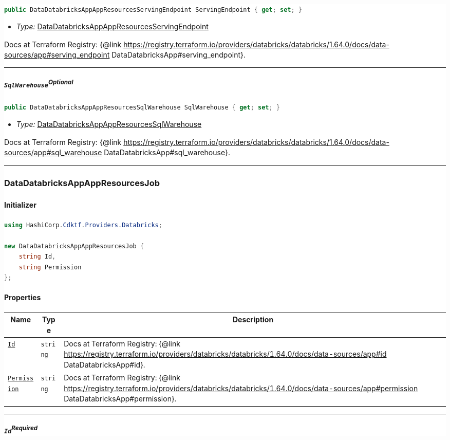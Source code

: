 ```csharp
public DataDatabricksAppAppResourcesServingEndpoint ServingEndpoint { get; set; }
```

- *Type:* <a href="#@cdktf/provider-databricks.dataDatabricksApp.DataDatabricksAppAppResourcesServingEndpoint">DataDatabricksAppAppResourcesServingEndpoint</a>

Docs at Terraform Registry: {@link https://registry.terraform.io/providers/databricks/databricks/1.64.0/docs/data-sources/app#serving_endpoint DataDatabricksApp#serving_endpoint}.

---

##### `SqlWarehouse`<sup>Optional</sup> <a name="SqlWarehouse" id="@cdktf/provider-databricks.dataDatabricksApp.DataDatabricksAppAppResources.property.sqlWarehouse"></a>

```csharp
public DataDatabricksAppAppResourcesSqlWarehouse SqlWarehouse { get; set; }
```

- *Type:* <a href="#@cdktf/provider-databricks.dataDatabricksApp.DataDatabricksAppAppResourcesSqlWarehouse">DataDatabricksAppAppResourcesSqlWarehouse</a>

Docs at Terraform Registry: {@link https://registry.terraform.io/providers/databricks/databricks/1.64.0/docs/data-sources/app#sql_warehouse DataDatabricksApp#sql_warehouse}.

---

### DataDatabricksAppAppResourcesJob <a name="DataDatabricksAppAppResourcesJob" id="@cdktf/provider-databricks.dataDatabricksApp.DataDatabricksAppAppResourcesJob"></a>

#### Initializer <a name="Initializer" id="@cdktf/provider-databricks.dataDatabricksApp.DataDatabricksAppAppResourcesJob.Initializer"></a>

```csharp
using HashiCorp.Cdktf.Providers.Databricks;

new DataDatabricksAppAppResourcesJob {
    string Id,
    string Permission
};
```

#### Properties <a name="Properties" id="Properties"></a>

| **Name** | **Type** | **Description** |
| --- | --- | --- |
| <code><a href="#@cdktf/provider-databricks.dataDatabricksApp.DataDatabricksAppAppResourcesJob.property.id">Id</a></code> | <code>string</code> | Docs at Terraform Registry: {@link https://registry.terraform.io/providers/databricks/databricks/1.64.0/docs/data-sources/app#id DataDatabricksApp#id}. |
| <code><a href="#@cdktf/provider-databricks.dataDatabricksApp.DataDatabricksAppAppResourcesJob.property.permission">Permission</a></code> | <code>string</code> | Docs at Terraform Registry: {@link https://registry.terraform.io/providers/databricks/databricks/1.64.0/docs/data-sources/app#permission DataDatabricksApp#permission}. |

---

##### `Id`<sup>Required</sup> <a name="Id" id="@cdktf/provider-databricks.dataDatabricksApp.DataDatabricksAppAppResourcesJob.property.id"></a>
